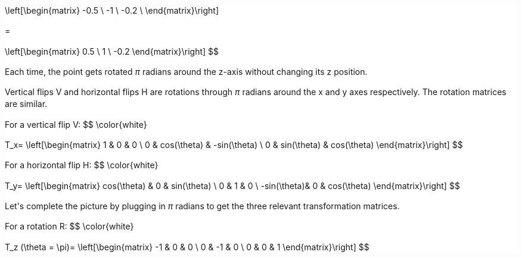 \left[\begin{matrix}
  -0.5 \\
  -1 \\
  -0.2 \\
\end{matrix}\right]

=

\left[\begin{matrix}
  0.5  \\
  1    \\
 -0.2
\end{matrix}\right]
$$

Each time, the point gets rotated $\pi$ radians around the z-axis without changing its z position.

Vertical flips V and horizontal flips H are rotations through $\pi$ radians around the x and y axes respectively.
The rotation matrices are similar.

For a vertical flip V:
$$
\color{white}

T_x=
\left[\begin{matrix}
    1 & 0           & 0            \\
    0 & cos(\theta) & -sin(\theta) \\
    0 & sin(\theta) & cos(\theta)
\end{matrix}\right]
$$

For a horizontal flip H:
$$
\color{white}

T_y=
\left[\begin{matrix}
    cos(\theta) & 0 & sin(\theta) \\
    0           & 1 & 0           \\
    -sin(\theta)& 0 & cos(\theta)
\end{matrix}\right]
$$

Let's complete the picture by plugging in $\pi$ radians to get the three relevant transformation matrices.

For a rotation R:
$$
\color{white}

T_z (\theta = \pi)=
\left[\begin{matrix}
  -1 &  0 & 0 \\
   0 & -1 & 0 \\
   0 &  0 & 1
\end{matrix}\right]
$$
